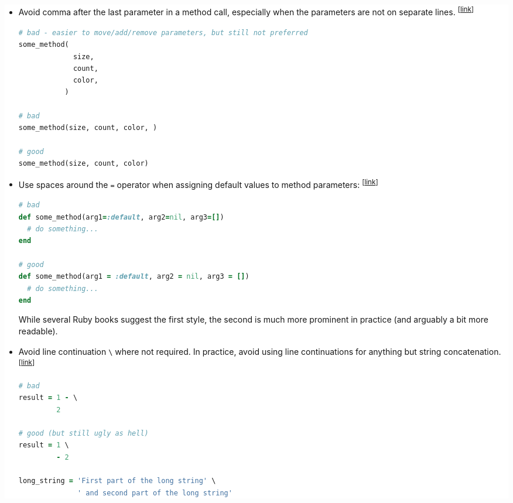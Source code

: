 * <a name="no-trailing-params-comma"></a>
  Avoid comma after the last parameter in a method call, especially when the
  parameters are not on separate lines.
<sup>[[link](#no-trailing-params-comma)]</sup>

  ```Ruby
  # bad - easier to move/add/remove parameters, but still not preferred
  some_method(
               size,
               count,
               color,
             )

  # bad
  some_method(size, count, color, )

  # good
  some_method(size, count, color)
  ```

* <a name="spaces-around-equals"></a>
  Use spaces around the `=` operator when assigning default values to method
  parameters:
<sup>[[link](#spaces-around-equals)]</sup>

  ```Ruby
  # bad
  def some_method(arg1=:default, arg2=nil, arg3=[])
    # do something...
  end

  # good
  def some_method(arg1 = :default, arg2 = nil, arg3 = [])
    # do something...
  end
  ```

  While several Ruby books suggest the first style, the second is much more
  prominent in practice (and arguably a bit more readable).

* <a name="no-trailing-backslash"></a>
  Avoid line continuation `\` where not required. In practice, avoid using
  line continuations for anything but string concatenation.
<sup>[[link](#no-trailing-backslash)]</sup>

  ```Ruby
  # bad
  result = 1 - \
           2

  # good (but still ugly as hell)
  result = 1 \
           - 2

  long_string = 'First part of the long string' \
                ' and second part of the long string'
  ```
